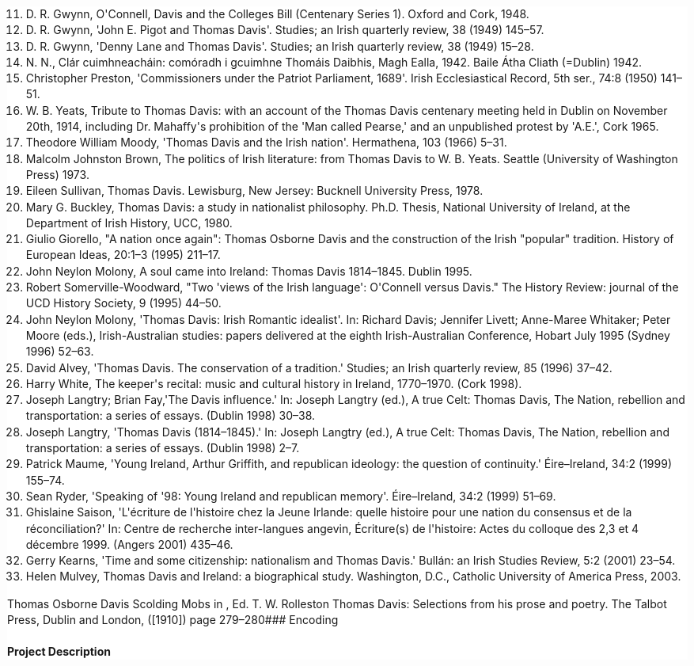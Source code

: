 11. D. R. Gwynn, O'Connell, Davis and the Colleges Bill (Centenary Series 1). Oxford and Cork, 1948.
12. D. R. Gwynn, 'John E. Pigot and Thomas Davis'. Studies; an Irish quarterly review, 38 (1949) 145–57.
13. D. R. Gwynn, 'Denny Lane and Thomas Davis'. Studies; an Irish quarterly review, 38 (1949) 15–28.
14. N. N., Clár cuimhneacháin: comóradh i gcuimhne Thomáis Daibhis, Magh Ealla, 1942. Baile Átha Cliath (=Dublin) 1942.
15. Christopher Preston, 'Commissioners under the Patriot Parliament, 1689'. Irish Ecclesiastical Record, 5th ser., 74:8 (1950) 141–51.
16. W. B. Yeats, Tribute to Thomas Davis: with an account of the Thomas Davis centenary meeting held in Dublin on November 20th, 1914, including Dr. Mahaffy's prohibition of the 'Man called Pearse,' and an unpublished protest by 'A.E.', Cork 1965.
17. Theodore William Moody, 'Thomas Davis and the Irish nation'. Hermathena, 103 (1966) 5–31.
18. Malcolm Johnston Brown, The politics of Irish literature: from Thomas Davis to W. B. Yeats. Seattle (University of Washington Press) 1973.
19. Eileen Sullivan, Thomas Davis. Lewisburg, New Jersey: Bucknell University Press, 1978.
20. Mary G. Buckley, Thomas Davis: a study in nationalist philosophy. Ph.D. Thesis, National University of Ireland, at the Department of Irish History, UCC, 1980.
21. Giulio Giorello, "A nation once again": Thomas Osborne Davis and the construction of the Irish "popular" tradition. History of European Ideas, 20:1–3 (1995) 211–17.
22. John Neylon Molony, A soul came into Ireland: Thomas Davis 1814–1845. Dublin 1995.
23. Robert Somerville-Woodward, "Two 'views of the Irish language': O'Connell versus Davis." The History Review: journal of the UCD History Society, 9 (1995) 44–50.
24. John Neylon Molony, 'Thomas Davis: Irish Romantic idealist'. In: Richard Davis; Jennifer Livett; Anne-Maree Whitaker; Peter Moore (eds.), Irish-Australian studies: papers delivered at the eighth Irish-Australian Conference, Hobart July 1995 (Sydney 1996) 52–63.
25. David Alvey, 'Thomas Davis. The conservation of a tradition.' Studies; an Irish quarterly review, 85 (1996) 37–42.
26. Harry White, The keeper's recital: music and cultural history in Ireland, 1770–1970. (Cork 1998).
27. Joseph Langtry; Brian Fay,'The Davis influence.' In: Joseph Langtry (ed.), A true Celt: Thomas Davis, The Nation, rebellion and transportation: a series of essays. (Dublin 1998) 30–38.
28. Joseph Langtry, 'Thomas Davis (1814–1845).' In: Joseph Langtry (ed.), A true Celt: Thomas Davis, The Nation, rebellion and transportation: a series of essays. (Dublin 1998) 2–7.
29. Patrick Maume, 'Young Ireland, Arthur Griffith, and republican ideology: the question of continuity.' Éire–Ireland, 34:2 (1999) 155–74.
30. Sean Ryder, 'Speaking of '98: Young Ireland and republican memory'. Éire–Ireland, 34:2 (1999) 51–69.
31. Ghislaine Saison, 'L'écriture de l'histoire chez la Jeune Irlande: quelle histoire pour une nation du consensus et de la réconciliation?' In: Centre de recherche inter-langues angevin, Écriture(s) de l'histoire: Actes du colloque des 2,3 et 4 décembre 1999. (Angers 2001) 435–46.
32. Gerry Kearns, 'Time and some citizenship: nationalism and Thomas Davis.' Bullán: an Irish Studies Review, 5:2 (2001) 23–54.
33. Helen Mulvey, Thomas Davis and Ireland: a biographical study. Washington, D.C., Catholic University of America Press, 2003.

Thomas Osborne Davis Scolding Mobs in , Ed. T. W. Rolleston Thomas Davis: Selections from his prose and poetry. The Talbot Press, Dublin and London, ([1910]) page 279–280### Encoding


#### Project Description

